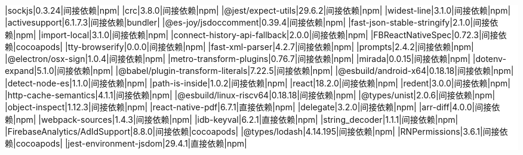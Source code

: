 |sockjs|0.3.24|间接依赖|npm|
|crc|3.8.0|间接依赖|npm|
|@jest/expect-utils|29.6.2|间接依赖|npm|
|widest-line|3.1.0|间接依赖|npm|
|activesupport|6.1.7.3|间接依赖|bundler|
|@es-joy/jsdoccomment|0.39.4|间接依赖|npm|
|fast-json-stable-stringify|2.1.0|间接依赖|npm|
|import-local|3.1.0|间接依赖|npm|
|connect-history-api-fallback|2.0.0|间接依赖|npm|
|FBReactNativeSpec|0.72.3|间接依赖|cocoapods|
|tty-browserify|0.0.0|间接依赖|npm|
|fast-xml-parser|4.2.7|间接依赖|npm|
|prompts|2.4.2|间接依赖|npm|
|@electron/osx-sign|1.0.4|间接依赖|npm|
|metro-transform-plugins|0.76.7|间接依赖|npm|
|mirada|0.0.15|间接依赖|npm|
|dotenv-expand|5.1.0|间接依赖|npm|
|@babel/plugin-transform-literals|7.22.5|间接依赖|npm|
|@esbuild/android-x64|0.18.18|间接依赖|npm|
|detect-node-es|1.1.0|间接依赖|npm|
|path-is-inside|1.0.2|间接依赖|npm|
|react|18.2.0|间接依赖|npm|
|redent|3.0.0|间接依赖|npm|
|http-cache-semantics|4.1.1|间接依赖|npm|
|@esbuild/linux-riscv64|0.18.18|间接依赖|npm|
|@types/unist|2.0.6|间接依赖|npm|
|object-inspect|1.12.3|间接依赖|npm|
|react-native-pdf|6.7.1|直接依赖|npm|
|delegate|3.2.0|间接依赖|npm|
|arr-diff|4.0.0|间接依赖|npm|
|webpack-sources|1.4.3|间接依赖|npm|
|idb-keyval|6.2.1|直接依赖|npm|
|string_decoder|1.1.1|间接依赖|npm|
|FirebaseAnalytics/AdIdSupport|8.8.0|间接依赖|cocoapods|
|@types/lodash|4.14.195|间接依赖|npm|
|RNPermissions|3.6.1|间接依赖|cocoapods|
|jest-environment-jsdom|29.4.1|直接依赖|npm|